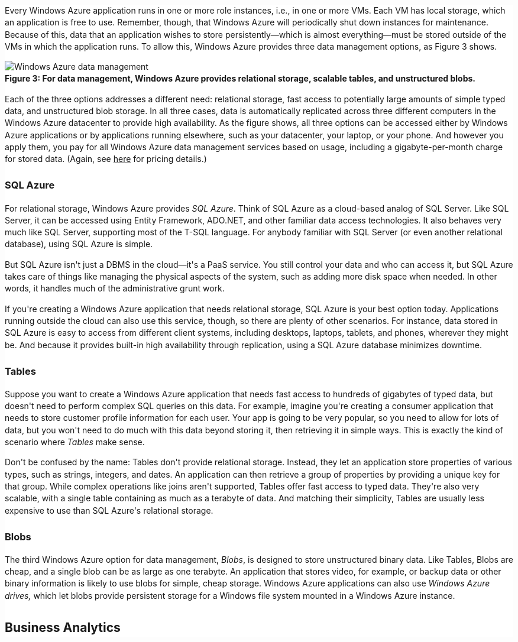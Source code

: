   <p>Every Windows Azure application runs in one or more role instances, i.e., in one or more VMs. Each VM has local storage, which an application is free to use. Remember, though, that Windows Azure will periodically shut down instances for maintenance. Because of this, data that an application wishes to store persistently—which is almost everything—must be stored outside of the VMs in which the application runs. To allow this, Windows Azure provides three data management options, as Figure 3 shows.</p>
  <p>
    <img src="../../../DevCenter/Shared/media/intro-to-windows-azure-3.png" alt="Windows Azure data management" />
    <br />
    <strong>Figure 3: For data management, Windows Azure provides relational storage, scalable tables, and unstructured blobs.</strong>
  </p>
  <p>Each of the three options addresses a different need: relational storage, fast access to potentially large amounts of simple typed data, and unstructured blob storage. In all three cases, data is automatically replicated across three different computers in the Windows Azure datacenter to provide high availability. As the figure shows, all three options can be accessed either by Windows Azure applications or by applications running elsewhere, such as your datacenter, your laptop, or your phone. And however you apply them, you pay for all Windows Azure data management services based on usage, including a gigabyte-per-month charge for stored data. (Again, see <a href="http://www.windowsazure.com/en-us/pricing/details/">here</a> for pricing details.)</p>
  <h3>SQL Azure</h3>
  <p>For relational storage, Windows Azure provides <em>SQL Azure</em>. Think of SQL Azure as a cloud-based analog of SQL Server. Like SQL Server, it can be accessed using Entity Framework, ADO.NET, and other familiar data access technologies. It also behaves very much like SQL Server, supporting most of the T-SQL language. For anybody familiar with SQL Server (or even another relational database), using SQL Azure is simple.</p>
  <p>But SQL Azure isn't just a DBMS in the cloud—it's a PaaS service. You still control your data and who can access it, but SQL Azure takes care of things like managing the physical aspects of the system, such as adding more disk space when needed. In other words, it handles much of the administrative grunt work.</p>
  <p>If you're creating a Windows Azure application that needs relational storage, SQL Azure is your best option today. Applications running outside the cloud can also use this service, though, so there are plenty of other scenarios. For instance, data stored in SQL Azure is easy to access from different client systems, including desktops, laptops, tablets, and phones, wherever they might be. And because it provides built-in high availability through replication, using a SQL Azure database minimizes downtime.</p>
  <h3>Tables</h3>
  <p>Suppose you want to create a Windows Azure application that needs fast access to hundreds of gigabytes of typed data, but doesn't need to perform complex SQL queries on this data. For example, imagine you're creating a consumer application that needs to store customer profile information for each user. Your app is going to be very popular, so you need to allow for lots of data, but you won't need to do much with this data beyond storing it, then retrieving it in simple ways. This is exactly the kind of scenario where <em>Tables</em> make sense.</p>
  <p>Don't be confused by the name: Tables don't provide relational storage. Instead, they let an application store properties of various types, such as strings, integers, and dates. An application can then retrieve a group of properties by providing a unique key for that group. While complex operations like joins aren't supported, Tables offer fast access to typed data. They're also very scalable, with a single table containing as much as a terabyte of data. And matching their simplicity, Tables are usually less expensive to use than SQL Azure's relational storage.</p>
  <h3>Blobs</h3>
  <p>The third Windows Azure option for data management, <em>Blobs</em>, is designed to store unstructured binary data. Like Tables, Blobs are cheap, and a single blob can be as large as one terabyte. An application that stores video, for example, or backup data or other binary information is likely to use blobs for simple, cheap storage. Windows Azure applications can also use <em>Windows Azure drives,</em> which let blobs provide persistent storage for a Windows file system mounted in a Windows Azure instance.</p>
  <h2>
    <a id="analytics">
    </a>Business Analytics</h2>